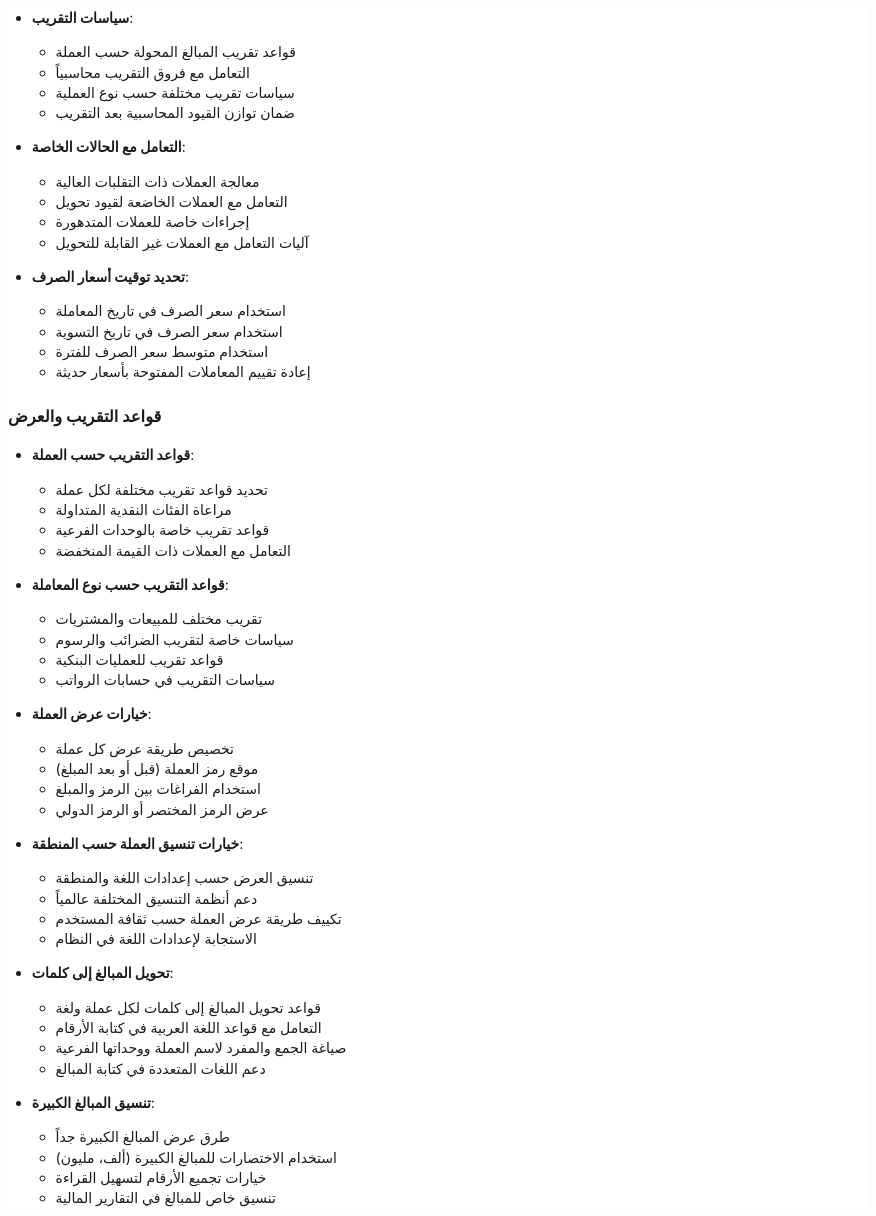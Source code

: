 - **سياسات التقريب**: 
  - قواعد تقريب المبالغ المحولة حسب العملة
  - التعامل مع فروق التقريب محاسبياً
  - سياسات تقريب مختلفة حسب نوع العملية
  - ضمان توازن القيود المحاسبية بعد التقريب

- **التعامل مع الحالات الخاصة**: 
  - معالجة العملات ذات التقلبات العالية
  - التعامل مع العملات الخاضعة لقيود تحويل
  - إجراءات خاصة للعملات المتدهورة
  - آليات التعامل مع العملات غير القابلة للتحويل

- **تحديد توقيت أسعار الصرف**: 
  - استخدام سعر الصرف في تاريخ المعاملة
  - استخدام سعر الصرف في تاريخ التسوية
  - استخدام متوسط سعر الصرف للفترة
  - إعادة تقييم المعاملات المفتوحة بأسعار حديثة

### قواعد التقريب والعرض
- **قواعد التقريب حسب العملة**:
  - تحديد قواعد تقريب مختلفة لكل عملة
  - مراعاة الفئات النقدية المتداولة
  - قواعد تقريب خاصة بالوحدات الفرعية
  - التعامل مع العملات ذات القيمة المنخفضة

- **قواعد التقريب حسب نوع المعاملة**: 
  - تقريب مختلف للمبيعات والمشتريات
  - سياسات خاصة لتقريب الضرائب والرسوم
  - قواعد تقريب للعمليات البنكية
  - سياسات التقريب في حسابات الرواتب

- **خيارات عرض العملة**: 
  - تخصيص طريقة عرض كل عملة
  - موقع رمز العملة (قبل أو بعد المبلغ)
  - استخدام الفراغات بين الرمز والمبلغ
  - عرض الرمز المختصر أو الرمز الدولي

- **خيارات تنسيق العملة حسب المنطقة**: 
  - تنسيق العرض حسب إعدادات اللغة والمنطقة
  - دعم أنظمة التنسيق المختلفة عالمياً
  - تكييف طريقة عرض العملة حسب ثقافة المستخدم
  - الاستجابة لإعدادات اللغة في النظام

- **تحويل المبالغ إلى كلمات**: 
  - قواعد تحويل المبالغ إلى كلمات لكل عملة ولغة
  - التعامل مع قواعد اللغة العربية في كتابة الأرقام
  - صياغة الجمع والمفرد لاسم العملة ووحداتها الفرعية
  - دعم اللغات المتعددة في كتابة المبالغ

- **تنسيق المبالغ الكبيرة**: 
  - طرق عرض المبالغ الكبيرة جداً
  - استخدام الاختصارات للمبالغ الكبيرة (ألف، مليون)
  - خيارات تجميع الأرقام لتسهيل القراءة
  - تنسيق خاص للمبالغ في التقارير المالية
